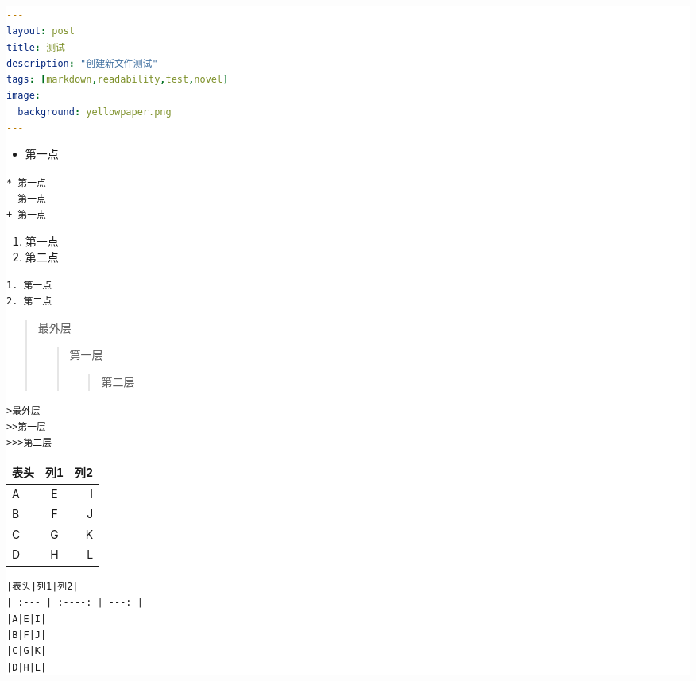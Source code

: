 ```yaml
---
layout: post
title: 测试
description: "创建新文件测试"
tags: [markdown,readability,test,novel]
image:
  background: yellowpaper.png
---
```


- 第一点


```
* 第一点
- 第一点
+ 第一点
```

1. 第一点
2. 第二点

```
1. 第一点
2. 第二点
```


>最外层
>>第一层
>>>第二层

```
>最外层
>>第一层
>>>第二层
```

|表头|列1|列2|
| :--- | :----: | ---: |
|A|E|I|
|B|F|J|
|C|G|K|
|D|H|L|

```
|表头|列1|列2|
| :--- | :----: | ---: |
|A|E|I|
|B|F|J|
|C|G|K|
|D|H|L|
```


[^1]: This is the first footnote.
[^脚注2]: 在脚注里加代码块↓